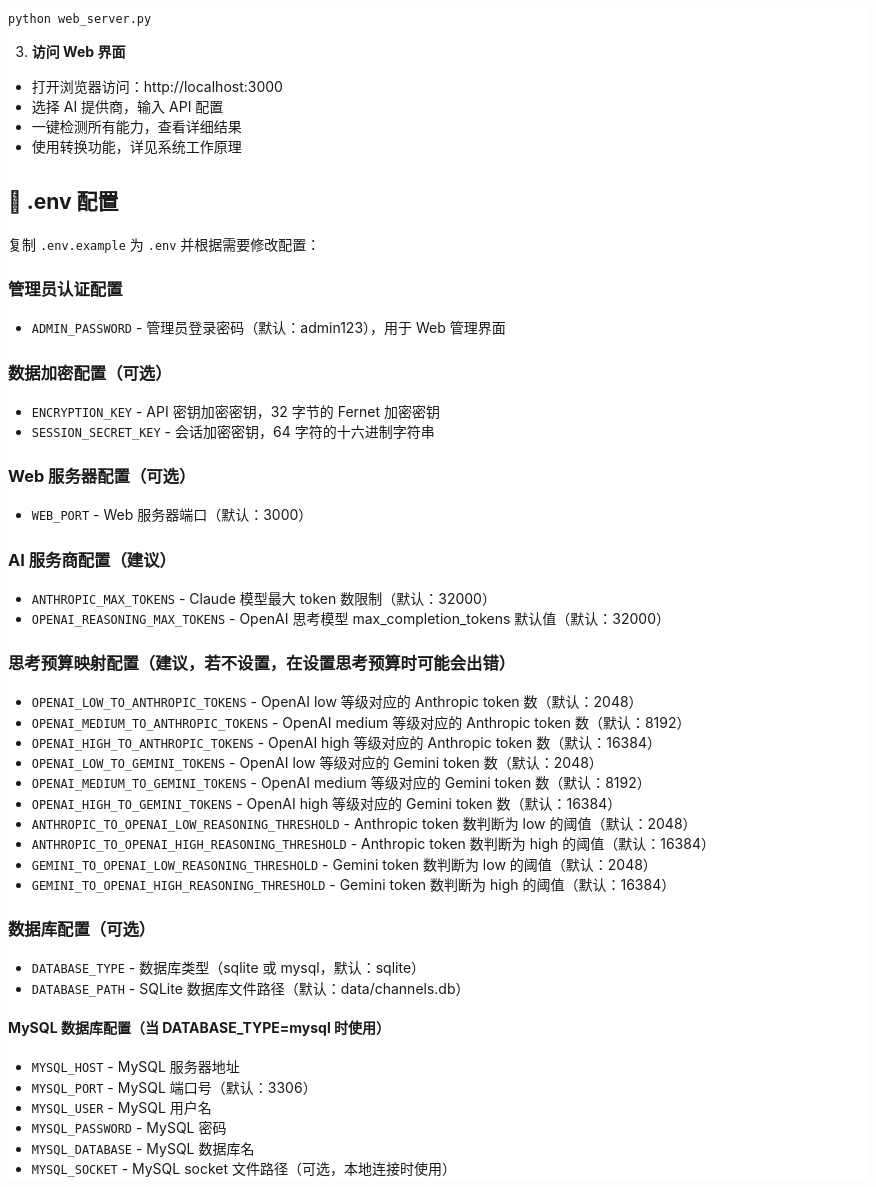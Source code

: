 ```bash
python web_server.py
```

3. **访问 Web 界面**

- 打开浏览器访问：http://localhost:3000
- 选择 AI 提供商，输入 API 配置
- 一键检测所有能力，查看详细结果
- 使用转换功能，详见系统工作原理

## 🔧 .env 配置

复制 `.env.example` 为 `.env` 并根据需要修改配置：

### 管理员认证配置

- `ADMIN_PASSWORD` - 管理员登录密码（默认：admin123），用于 Web 管理界面

### 数据加密配置（可选）

- `ENCRYPTION_KEY` - API 密钥加密密钥，32 字节的 Fernet 加密密钥
- `SESSION_SECRET_KEY` - 会话加密密钥，64 字符的十六进制字符串

### Web 服务器配置（可选）

- `WEB_PORT` - Web 服务器端口（默认：3000）

### AI 服务商配置（建议）

- `ANTHROPIC_MAX_TOKENS` - Claude 模型最大 token 数限制（默认：32000）
- `OPENAI_REASONING_MAX_TOKENS` - OpenAI 思考模型 max_completion_tokens 默认值（默认：32000）

### 思考预算映射配置（建议，若不设置，在设置思考预算时可能会出错）

- `OPENAI_LOW_TO_ANTHROPIC_TOKENS` - OpenAI low 等级对应的 Anthropic token 数（默认：2048）
- `OPENAI_MEDIUM_TO_ANTHROPIC_TOKENS` - OpenAI medium 等级对应的 Anthropic token 数（默认：8192）
- `OPENAI_HIGH_TO_ANTHROPIC_TOKENS` - OpenAI high 等级对应的 Anthropic token 数（默认：16384）
- `OPENAI_LOW_TO_GEMINI_TOKENS` - OpenAI low 等级对应的 Gemini token 数（默认：2048）
- `OPENAI_MEDIUM_TO_GEMINI_TOKENS` - OpenAI medium 等级对应的 Gemini token 数（默认：8192）
- `OPENAI_HIGH_TO_GEMINI_TOKENS` - OpenAI high 等级对应的 Gemini token 数（默认：16384）
- `ANTHROPIC_TO_OPENAI_LOW_REASONING_THRESHOLD` - Anthropic token 数判断为 low 的阈值（默认：2048）
- `ANTHROPIC_TO_OPENAI_HIGH_REASONING_THRESHOLD` - Anthropic token 数判断为 high 的阈值（默认：16384）
- `GEMINI_TO_OPENAI_LOW_REASONING_THRESHOLD` - Gemini token 数判断为 low 的阈值（默认：2048）
- `GEMINI_TO_OPENAI_HIGH_REASONING_THRESHOLD` - Gemini token 数判断为 high 的阈值（默认：16384）

### 数据库配置（可选）

- `DATABASE_TYPE` - 数据库类型（sqlite 或 mysql，默认：sqlite）
- `DATABASE_PATH` - SQLite 数据库文件路径（默认：data/channels.db）

#### MySQL 数据库配置（当 DATABASE_TYPE=mysql 时使用）

- `MYSQL_HOST` - MySQL 服务器地址
- `MYSQL_PORT` - MySQL 端口号（默认：3306）
- `MYSQL_USER` - MySQL 用户名
- `MYSQL_PASSWORD` - MySQL 密码
- `MYSQL_DATABASE` - MySQL 数据库名
- `MYSQL_SOCKET` - MySQL socket 文件路径（可选，本地连接时使用）
